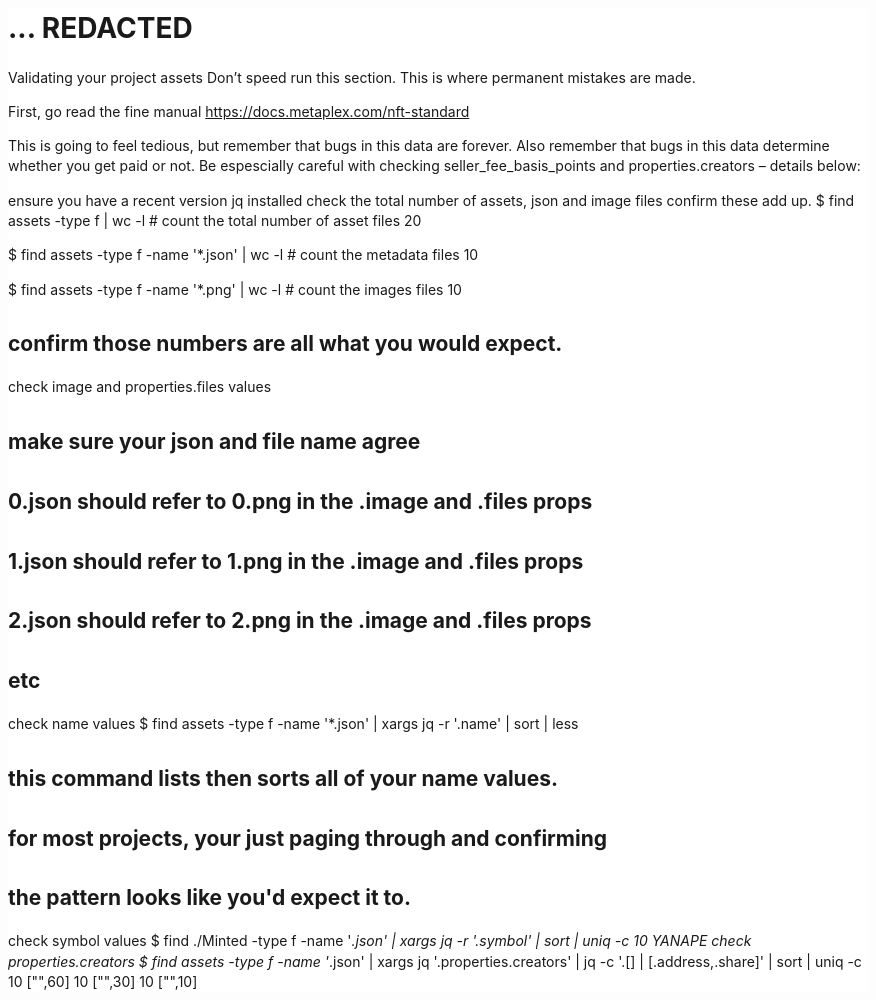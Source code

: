 # ... REDACTED
Validating your project assets
Don’t speed run this section. This is where permanent mistakes are made.

First, go read the fine manual
https://docs.metaplex.com/nft-standard

This is going to feel tedious, but remember that bugs in this data are forever. Also remember that bugs in this data determine whether you get paid or not. Be espescially careful with checking seller_fee_basis_points and properties.creators – details below:

ensure you have a recent version jq installed
check the total number of assets, json and image files confirm these add up.
$ find assets -type f  | wc -l # count the total number of asset files
20

$ find assets -type f -name '*.json' | wc -l # count the metadata files
10

$ find assets -type f -name '*.png' | wc -l  # count the images files
10

## confirm those numbers are all what you would expect.
check image and properties.files values
## make sure your json and file name agree
## 0.json should refer to 0.png in the .image and .files props
## 1.json should refer to 1.png in the .image and .files props
## 2.json should refer to 2.png in the .image and .files props
## etc
check name values
$ find assets -type f -name '*.json' |  xargs jq -r '.name' | sort | less

## this command lists then sorts all of your name values.
## for most projects, your just paging through and confirming
## the pattern looks like you'd expect it to.
check symbol values
$ find ./Minted -type f -name '*.json' |  xargs jq -r '.symbol' | sort | uniq -c
10 YANAPE
check properties.creators
$ find assets -type f -name '*.json' | xargs jq '.properties.creators' | jq -c '.[] | [.address,.share]' | sort | uniq -c
10 ["<address-1>",60]
10 ["<address-2>",30]
10 ["<address-3>",10]

